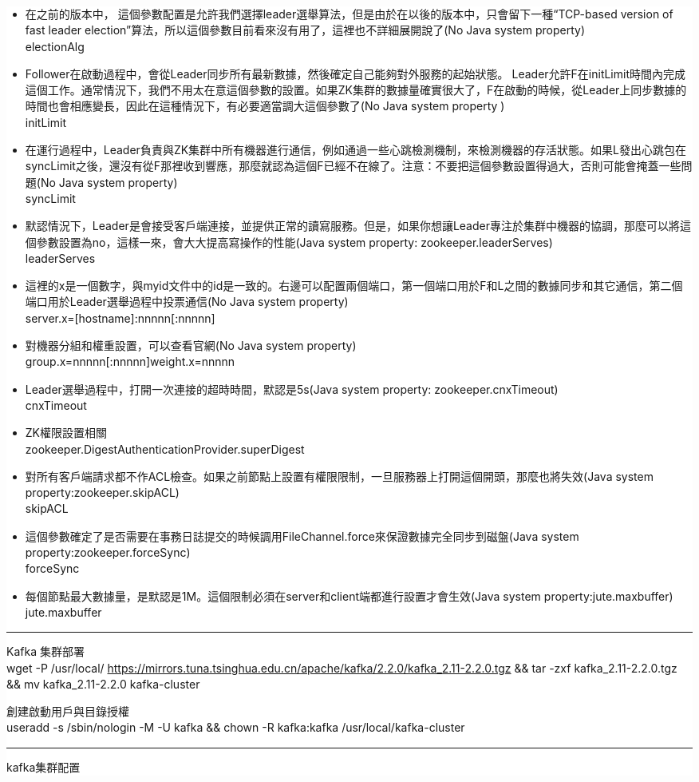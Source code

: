 
*  在之前的版本中， 這個參數配置是允許我們選擇leader選舉算法，但是由於在以後的版本中，只會留下一種“TCP-based version of fast leader election”算法，所以這個參數目前看來沒有用了，這裡也不詳細展開說了(No Java system property) <br />
electionAlg <br />


*  Follower在啟動過程中，會從Leader同步所有最新數據，然後確定自己能夠對外服務的起始狀態。 Leader允許F在initLimit時間內完成這個工作。通常情況下，我們不用太在意這個參數的設置。如果ZK集群的數據量確實很大了，F在啟動的時候，從Leader上同步數據的時間也會相應變長，因此在這種情況下，有必要適當調大這個參數了(No Java system property ) <br />
initLimit <br />


*  在運行過程中，Leader負責與ZK集群中所有機器進行通信，例如通過一些心跳檢測機制，來檢測機器的存活狀態。如果L發出心跳包在syncLimit之後，還沒有從F那裡收到響應，那麼就認為這個F已經不在線了。注意：不要把這個參數設置得過大，否則可能會掩蓋一些問題(No Java system property) <br />
syncLimit <br />


*  默認情況下，Leader是會接受客戶端連接，並提供正常的讀寫服務。但是，如果你想讓Leader專注於集群中機器的協調，那麼可以將這個參數設置為no，這樣一來，會大大提高寫操作的性能(Java system property: zookeeper.leaderServes) <br />
leaderServes <br />


*  這裡的x是一個數字，與myid文件中的id是一致的。右邊可以配置兩個端口，第一個端口用於F和L之間的數據同步和其它通信，第二個端口用於Leader選舉過程中投票通信(No Java system property) <br />
server.x=[hostname]:nnnnn[:nnnnn] <br />


*  對機器分組和權重設置，可以查看官網(No Java system property) <br />
group.x=nnnnn[:nnnnn]weight.x=nnnnn <br />


*  Leader選舉過程中，打開一次連接的超時時間，默認是5s(Java system property: zookeeper.cnxTimeout) <br />
cnxTimeout <br />


*  ZK權限設置相關 <br />
zookeeper.DigestAuthenticationProvider.superDigest <br />


*  對所有客戶端請求都不作ACL檢查。如果之前節點上設置有權限限制，一旦服務器上打開這個開頭，那麼也將失效(Java system property:zookeeper.skipACL) <br />
skipACL <br />


*  這個參數確定了是否需要在事務日誌提交的時候調用FileChannel.force來保證數據完全同步到磁盤(Java system property:zookeeper.forceSync) <br />
forceSync <br />


*  每個節點最大數據量，是默認是1M。這個限制必須在server和client端都進行設置才會生效(Java system property:jute.maxbuffer) <br />
jute.maxbuffer

***
Kafka 集群部署 <br />
wget -P /usr/local/ https://mirrors.tuna.tsinghua.edu.cn/apache/kafka/2.2.0/kafka_2.11-2.2.0.tgz && tar -zxf kafka_2.11-2.2.0.tgz && mv kafka_2.11-2.2.0 kafka-cluster <br />

創建啟動用戶與目錄授權 <br />
useradd -s /sbin/nologin -M -U kafka && chown -R kafka:kafka /usr/local/kafka-cluster <br />

***
kafka集群配置 <br />
